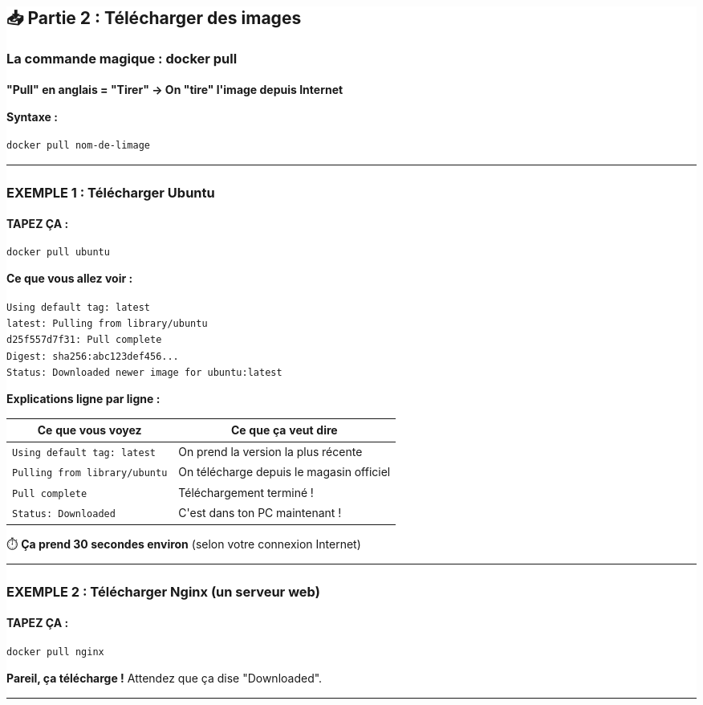 
## 📥 Partie 2 : Télécharger des images

### La commande magique : docker pull

**"Pull" en anglais = "Tirer" → On "tire" l'image depuis Internet**

**Syntaxe :**
```bash
docker pull nom-de-limage
```

---

### EXEMPLE 1 : Télécharger Ubuntu

**TAPEZ ÇA :**
```bash
docker pull ubuntu
```

**Ce que vous allez voir :**
```
Using default tag: latest
latest: Pulling from library/ubuntu
d25f557d7f31: Pull complete
Digest: sha256:abc123def456...
Status: Downloaded newer image for ubuntu:latest
```

**Explications ligne par ligne :**

| Ce que vous voyez | Ce que ça veut dire |
|-------------------|---------------------|
| `Using default tag: latest` | On prend la version la plus récente |
| `Pulling from library/ubuntu` | On télécharge depuis le magasin officiel |
| `Pull complete` | Téléchargement terminé ! |
| `Status: Downloaded` | C'est dans ton PC maintenant ! |

⏱️ **Ça prend 30 secondes environ** (selon votre connexion Internet)

---

### EXEMPLE 2 : Télécharger Nginx (un serveur web)

**TAPEZ ÇA :**
```bash
docker pull nginx
```

**Pareil, ça télécharge !** Attendez que ça dise "Downloaded".

---
